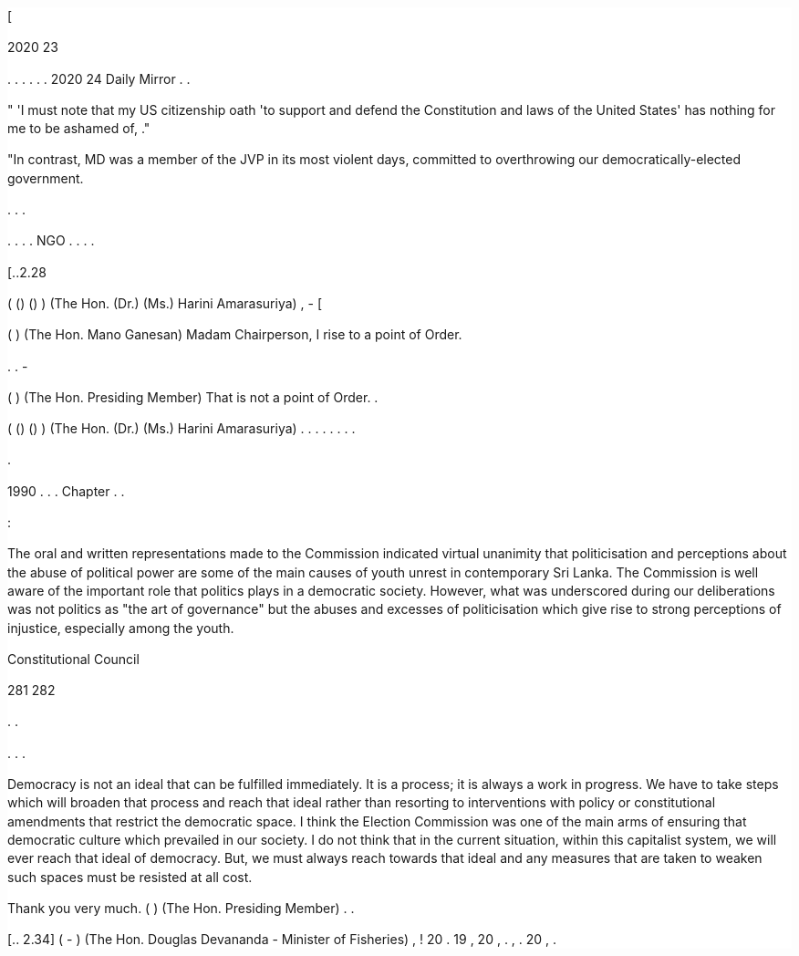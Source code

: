 [

2020 23

. . . . . . 2020 24 Daily Mirror . .

" 'I must note that my US citizenship oath 'to support and defend the Constitution and laws of the United States' has nothing for me to be ashamed of, ."

"In contrast, MD was a member of the JVP in its most violent days, committed to overthrowing our democratically-elected government.

. . .

. . . . NGO . . . .

[..2.28

( () () ) (The Hon. (Dr.) (Ms.) Harini Amarasuriya) , - [

( ) (The Hon. Mano Ganesan) Madam Chairperson, I rise to a point of Order.

. . -

( ) (The Hon. Presiding Member) That is not a point of Order. .

( () () ) (The Hon. (Dr.) (Ms.) Harini Amarasuriya) . . . . . . . .

.

1990 . . . Chapter . .

:

The oral and written representations made to the Commission indicated virtual unanimity that politicisation and perceptions about the abuse of political power are some of the main causes of youth unrest in contemporary Sri Lanka. The Commission is well aware of the important role that politics plays in a democratic society. However, what was underscored during our deliberations was not politics as "the art of governance" but the abuses and excesses of politicisation which give rise to strong perceptions of injustice, especially among the youth.

Constitutional Council

281 282

. .

. . .

Democracy is not an ideal that can be fulfilled immediately. It is a process; it is always a work in progress. We have to take steps which will broaden that process and reach that ideal rather than resorting to interventions with policy or constitutional amendments that restrict the democratic space. I think the Election Commission was one of the main arms of ensuring that democratic culture which prevailed in our society. I do not think that in the current situation, within this capitalist system, we will ever reach that ideal of democracy. But, we must always reach towards that ideal and any measures that are taken to weaken such spaces must be resisted at all cost.

Thank you very much. ( ) (The Hon. Presiding Member) . .

[.. 2.34] ( - ) (The Hon. Douglas Devananda - Minister of Fisheries) , ! 20 . 19 , 20 , . , . 20 , .
